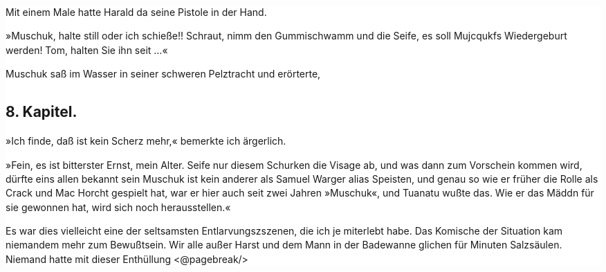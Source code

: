 Mit einem Male hatte Harald da seine Pistole in
der Hand.

»Muschuk, halte still oder ich schieße!! Schraut, nimm
den Gummischwamm und die Seife, es soll Mujcqukfs Wiedergeburt
werden! Tom, halten Sie ihn seit …«

Muschuk saß im Wasser in seiner schweren Pelztracht
und erörterte,

<h2>8. Kapitel.</h2>

»Ich finde, daß ist kein Scherz mehr,« bemerkte ich
ärgerlich.

»Fein, es ist bitterster Ernst, mein Alter. Seife nur
diesem Schurken die Visage ab, und was dann zum Vorschein
kommen wird, dürfte eins allen bekannt sein Muschuk
ist kein anderer als Samuel Warger alias Speisten, und
genau so wie er früher die Rolle als Crack und Mac
Horcht gespielt hat, war er hier auch seit zwei Jahren
»Muschuk«, und Tuanatu wußte das. Wie er das Mäddn
für sie gewonnen hat, wird sich noch herausstellen.«

Es war dies vielleicht eine der seltsamsten Entlarvungszszenen,
die ich je miterlebt habe. Das Komische der Situation
kam niemandem mehr zum Bewußtsein. Wir alle außer
Harst und dem Mann in der Badewanne glichen für
Minuten Salzsäulen. Niemand hatte mit dieser Enthüllung
<@pagebreak/>
